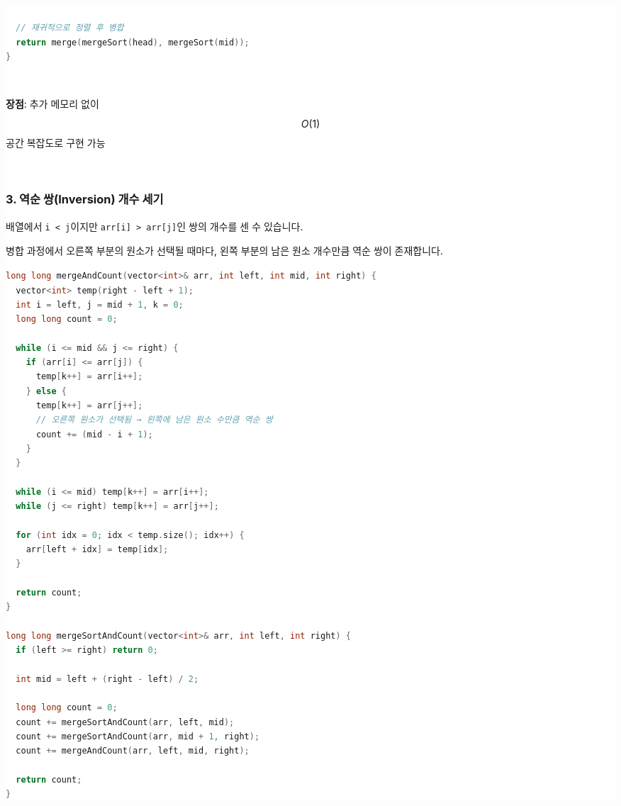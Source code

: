 ```cpp
  
  // 재귀적으로 정렬 후 병합
  return merge(mergeSort(head), mergeSort(mid));
}
```

<br>

**장점**: 추가 메모리 없이 $$O(1)$$ 공간 복잡도로 구현 가능

<br>

### 3. 역순 쌍(Inversion) 개수 세기

배열에서 `i < j`이지만 `arr[i] > arr[j]`인 쌍의 개수를 센 수 있습니다.

병합 과정에서 오른쪽 부분의 원소가 선택될 때마다, 왼쪽 부분의 남은 원소 개수만큼 역순 쌍이 존재합니다.

```cpp
long long mergeAndCount(vector<int>& arr, int left, int mid, int right) {
  vector<int> temp(right - left + 1);
  int i = left, j = mid + 1, k = 0;
  long long count = 0;
  
  while (i <= mid && j <= right) {
    if (arr[i] <= arr[j]) {
      temp[k++] = arr[i++];
    } else {
      temp[k++] = arr[j++];
      // 오른쪽 원소가 선택됨 → 왼쪽에 남은 원소 수만큼 역순 쌍
      count += (mid - i + 1);
    }
  }
  
  while (i <= mid) temp[k++] = arr[i++];
  while (j <= right) temp[k++] = arr[j++];
  
  for (int idx = 0; idx < temp.size(); idx++) {
    arr[left + idx] = temp[idx];
  }
  
  return count;
}

long long mergeSortAndCount(vector<int>& arr, int left, int right) {
  if (left >= right) return 0;
  
  int mid = left + (right - left) / 2;
  
  long long count = 0;
  count += mergeSortAndCount(arr, left, mid);
  count += mergeSortAndCount(arr, mid + 1, right);
  count += mergeAndCount(arr, left, mid, right);
  
  return count;
}
```
